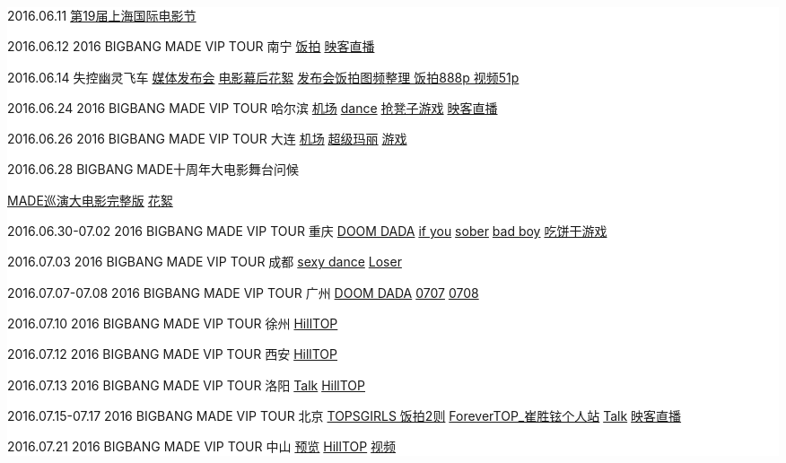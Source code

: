 2016.06.11 [第19届上海国际电影节](https://www.bilibili.com/video/BV1Ex411j7jP/?spm_id_from=333.788.videocard.14)

2016.06.12  2016  BIGBANG MADE  VIP TOUR  南宁 [饭拍](https://weibo.com/6124796702/ExvYv5ifs?from=page_1005056124796702_profile&wvr=6&mod=weibotime&type=comment#_rnd1597284515437)     [映客直播](https://www.bilibili.com/video/BV1xs411q7Xb/?spm_id_from=333.788.videocard.0)

2016.06.14 失控幽灵飞车     [媒体发布会](https://www.bilibili.com/video/BV19s411e74K/?spm_id_from=333.788.videocard.1)        [电影幕后花絮](https://www.bilibili.com/video/BV1GW411M7NR/?spm_id_from=333.788.videocard.17)   [发布会饭拍图频整理 饭拍888p 视频51p](https://weibo.com/5304689960/DBREcBwEa?from=page_1005055304689960_profile&wvr=6&mod=weibotime&type=comment#_rnd1597283507042)

2016.06.24  2016  BIGBANG MADE  VIP TOUR  哈尔滨    [机场](https://www.bilibili.com/video/BV1dW411B7qE?p=5)   [dance](https://www.bilibili.com/video/BV1Xs411v7VX?p=8)    [抢凳子游戏](https://www.bilibili.com/video/BV1Xs411v7VX?p=7)     [映客直播](https://www.bilibili.com/video/BV14s411v7kw/?spm_id_from=333.788.videocard.7)

2016.06.26  2016  BIGBANG MADE  VIP TOUR  大连   [机场](https://www.bilibili.com/video/BV1dW411B7qE?p=6) [超级玛丽](https://www.bilibili.com/video/BV1Xs411v7VX?p=6)    [游戏](https://www.bilibili.com/video/BV1Xs411v7VX?p=5)

2016.06.28 BIGBANG MADE十周年大电影舞台问候

[MADE巡演大电影完整版](https://www.bilibili.com/video/BV1zs411X7PA)      [花絮](https://www.bilibili.com/video/BV1pW411b783/?spm_id_from=333.788.videocard.2)

2016.06.30-07.02  2016  BIGBANG MADE  VIP TOUR 重庆  [DOOM DADA](https://www.bilibili.com/video/BV1Xs411v7VX?p=1)      [if you](https://www.bilibili.com/video/BV1Xs411v7VX?p=2)    [sober](https://www.bilibili.com/video/BV1Xs411v7VX?p=3)      [bad boy](https://www.bilibili.com/video/BV1Xs411v7VX?p=10)   [吃饼干游戏](https://www.bilibili.com/video/BV1Xs411v7VX?p=9)

2016.07.03 2016  BIGBANG MADE  VIP TOUR   成都      [sexy dance](https://www.bilibili.com/video/BV1Xs411v7VX?p=4)   [Loser](https://www.bilibili.com/video/BV1Xs411v7VX?p=11)

2016.07.07-07.08  2016  BIGBANG MADE  VIP TOUR  广州    [DOOM DADA](https://www.bilibili.com/video/av9181991/)   [0707](https://weibo.com/6124796702/EBVDpaPlu?from=page_1005056124796702_profile&wvr=6&mod=weibotime&type=comment#_rnd1597285267997)   [0708](https://weibo.com/6124796702/EC43xygR1?from=page_1005056124796702_profile&wvr=6&mod=weibotime&type=comment#_rnd1597285308968)

2016.07.10 2016  BIGBANG MADE  VIP TOUR   徐州  [HillTOP](https://weibo.com/6124796702/EDic7Adot?from=page_1005056124796702_profile&wvr=6&mod=weibotime&type=comment#_rnd1597285042429)

2016.07.12 2016  BIGBANG MADE  VIP TOUR   西安  [HillTOP](https://weibo.com/6124796702/EDJVAzQno?from=page_1005056124796702_profile&wvr=6&mod=weibotime&type=comment#_rnd1597285094941)

2016.07.13 2016  BIGBANG MADE  VIP TOUR   洛阳  [Talk](https://weibo.com/5304689960/DEMQFFVXQ?from=page_1005055304689960_profile&wvr=6&mod=weibotime&type=comment)  [HillTOP](https://weibo.com/6124796702/EEcZ3A3LO?from=page_1005056124796702_profile&wvr=6&mod=weibotime&type=comment#_rnd1597285363767)

2016.07.15-07.17  2016  BIGBANG MADE  VIP TOUR   北京 [TOPSGIRLS 饭拍2则](https://www.bilibili.com/video/BV1xW411i7zT)      [ForeverTOP_崔胜铉个人站](https://weibo.com/5304689960/DFJaldY09?from=page_1005055304689960_profile&wvr=6&mod=weibotime&type=comment#_rnd1597283147124)  [Talk](https://weibo.com/5304689960/DEYBwpOSl?from=page_1005055304689960_profile&wvr=6&mod=weibotime&type=comment)          [映客直播](https://www.bilibili.com/video/BV19s411y7f9/?spm_id_from=333.788.videocard.6)

2016.07.21 2016  BIGBANG MADE  VIP TOUR   中山   [预览](https://weibo.com/1829586063/DFSk1wx1P?from=page_1005051829586063_profile&wvr=6&mod=weibotime&type=comment#_rnd1597282896748) [HillTOP](https://weibo.com/6124796702/F0ZJvyHUL?from=page_1005056124796702_profile&wvr=6&mod=weibotime&type=comment#_rnd1597285560680)  [视频](https://www.bilibili.com/video/av10331593)
